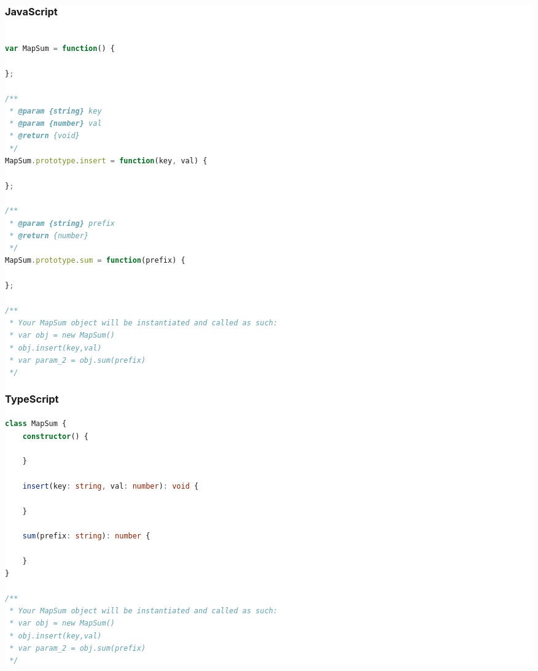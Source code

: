 ### JavaScript

```javascript

var MapSum = function() {
    
};

/** 
 * @param {string} key 
 * @param {number} val
 * @return {void}
 */
MapSum.prototype.insert = function(key, val) {
    
};

/** 
 * @param {string} prefix
 * @return {number}
 */
MapSum.prototype.sum = function(prefix) {
    
};

/** 
 * Your MapSum object will be instantiated and called as such:
 * var obj = new MapSum()
 * obj.insert(key,val)
 * var param_2 = obj.sum(prefix)
 */
```

### TypeScript

```typescript
class MapSum {
    constructor() {
        
    }

    insert(key: string, val: number): void {
        
    }

    sum(prefix: string): number {
        
    }
}

/**
 * Your MapSum object will be instantiated and called as such:
 * var obj = new MapSum()
 * obj.insert(key,val)
 * var param_2 = obj.sum(prefix)
 */
```
